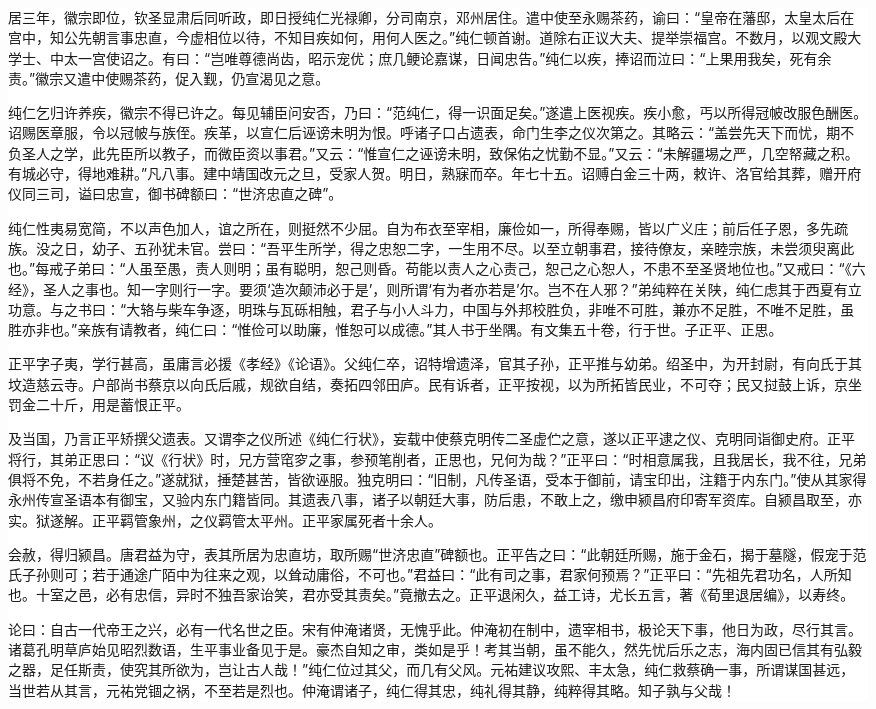居三年，徽宗即位，钦圣显肃后同听政，即日授纯仁光禄卿，分司南京，邓州居住。遣中使至永赐茶药，谕曰：“皇帝在藩邸，太皇太后在宫中，知公先朝言事忠直，今虚相位以待，不知目疾如何，用何人医之。”纯仁顿首谢。道除右正议大夫、提举崇福宫。不数月，以观文殿大学士、中太一宫使诏之。有曰：“岂唯尊德尚齿，昭示宠优；庶几鲠论嘉谋，日闻忠告。”纯仁以疾，捧诏而泣曰：“上果用我矣，死有余责。”徽宗又遣中使赐茶药，促入觐，仍宣渴见之意。

纯仁乞归许养疾，徽宗不得已许之。每见辅臣问安否，乃曰：“范纯仁，得一识面足矣。”遂遣上医视疾。疾小愈，丐以所得冠帔改服色酬医。诏赐医章服，令以冠帔与族侄。疾革，以宣仁后诬谤未明为恨。呼诸子口占遗表，命门生李之仪次第之。其略云：“盖尝先天下而忧，期不负圣人之学，此先臣所以教子，而微臣资以事君。”又云：“惟宣仁之诬谤未明，致保佑之忧勤不显。”又云：“未解疆埸之严，几空帑藏之积。有城必守，得地难耕。”凡八事。建中靖国改元之旦，受家人贺。明日，熟寐而卒。年七十五。诏赙白金三十两，敕许、洛官给其葬，赠开府仪同三司，谥曰忠宣，御书碑额曰：“世济忠直之碑”。

纯仁性夷易宽简，不以声色加人，谊之所在，则挺然不少屈。自为布衣至宰相，廉俭如一，所得奉赐，皆以广义庄；前后任子恩，多先疏族。没之日，幼子、五孙犹未官。尝曰：“吾平生所学，得之忠恕二字，一生用不尽。以至立朝事君，接待僚友，亲睦宗族，未尝须臾离此也。”每戒子弟曰：“人虽至愚，责人则明；虽有聪明，恕己则昏。苟能以责人之心责己，恕己之心恕人，不患不至圣贤地位也。”又戒曰：“《六经》，圣人之事也。知一字则行一字。要须‘造次颠沛必于是’，则所谓‘有为者亦若是’尔。岂不在人邪？”弟纯粹在关陕，纯仁虑其于西夏有立功意。与之书曰：“大辂与柴车争逐，明珠与瓦砾相触，君子与小人斗力，中国与外邦校胜负，非唯不可胜，兼亦不足胜，不唯不足胜，虽胜亦非也。”亲族有请教者，纯仁曰：“惟俭可以助廉，惟恕可以成德。”其人书于坐隅。有文集五十卷，行于世。子正平、正思。

正平字子夷，学行甚高，虽庸言必援《孝经》《论语》。父纯仁卒，诏特增遗泽，官其子孙，正平推与幼弟。绍圣中，为开封尉，有向氏于其坟造慈云寺。户部尚书蔡京以向氏后戚，规欲自结，奏拓四邻田庐。民有诉者，正平按视，以为所拓皆民业，不可夺；民又挝鼓上诉，京坐罚金二十斤，用是蓄恨正平。

及当国，乃言正平矫撰父遗表。又谓李之仪所述《纯仁行状》，妄载中使蔡克明传二圣虚伫之意，遂以正平逮之仪、克明同诣御史府。正平将行，其弟正思曰：“议《行状》时，兄方营窀穸之事，参预笔削者，正思也，兄何为哉？”正平曰：“时相意属我，且我居长，我不往，兄弟俱将不免，不若身任之。”遂就狱，捶楚甚苦，皆欲诬服。独克明曰：“旧制，凡传圣语，受本于御前，请宝印出，注籍于内东门。”使从其家得永州传宣圣语本有御宝，又验内东门籍皆同。其遗表八事，诸子以朝廷大事，防后患，不敢上之，缴申颍昌府印寄军资库。自颍昌取至，亦实。狱遂解。正平羁管象州，之仪羁管太平州。正平家属死者十余人。

会赦，得归颍昌。唐君益为守，表其所居为忠直坊，取所赐“世济忠直”碑额也。正平告之曰：“此朝廷所赐，施于金石，揭于墓隧，假宠于范氏子孙则可；若于通途广陌中为往来之观，以耸动庸俗，不可也。”君益曰：“此有司之事，君家何预焉？”正平曰：“先祖先君功名，人所知也。十室之邑，必有忠信，异时不独吾家诒笑，君亦受其责矣。”竟撤去之。正平退闲久，益工诗，尤长五言，著《荀里退居编》，以寿终。

论曰：自古一代帝王之兴，必有一代名世之臣。宋有仲淹诸贤，无愧乎此。仲淹初在制中，遗宰相书，极论天下事，他日为政，尽行其言。诸葛孔明草庐始见昭烈数语，生平事业备见于是。豪杰自知之审，类如是乎！考其当朝，虽不能久，然先忧后乐之志，海内固已信其有弘毅之器，足任斯责，使究其所欲为，岂让古人哉！”纯仁位过其父，而几有父风。元祐建议攻熙、丰太急，纯仁救蔡确一事，所谓谋国甚远，当世若从其言，元祐党锢之祸，不至若是烈也。仲淹谓诸子，纯仁得其忠，纯礼得其静，纯粹得其略。知子孰与父哉！
